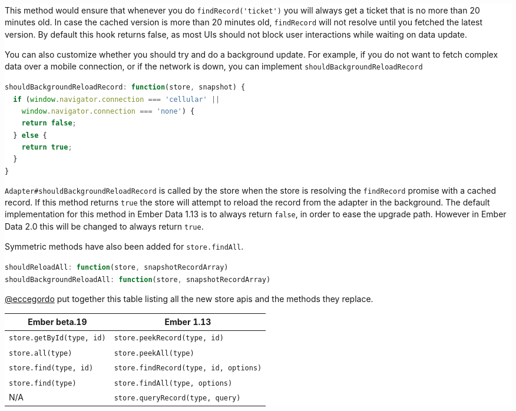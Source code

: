 This method would ensure that whenever you do `findRecord('ticket')` you will
always get a ticket that is no more than 20 minutes old. In case the cached
version is more than 20 minutes old, `findRecord` will not resolve until you fetched
the latest version. By default this hook returns false, as most UIs should not block
user interactions while waiting on data update.

You can also customize whether you should try and do a background update. For example, if you do not want to fetch complex data over a mobile connection, or
if the network is down, you can implement `shouldBackgroundReloadRecord`

```js
shouldBackgroundReloadRecord: function(store, snapshot) {
  if (window.navigator.connection === 'cellular' ||
    window.navigator.connection === 'none') {
    return false;
  } else {
    return true;
  }
}
```

`Adapter#shouldBackgroundReloadRecord` is called by the store when the
store is resolving the `findRecord` promise with a cached record. If
this method returns `true` the store will attempt to reload the record
from the adapter in the background. The default implementation for
this method in Ember Data 1.13 is to always return `false`, in order
to ease the upgrade path. However in
Ember Data 2.0 this will be changed to always return `true`.

Symmetric methods have also been added for `store.findAll`.

```js
shouldReloadAll: function(store, snapshotRecordArray)
shouldBackgroundReloadAll: function(store, snapshotRecordArray)
```

[@eccegordo](https://github.com/eccegordo) put together this table
listing all the new store apis and the methods they replace.

<table>
  <thead>
    <tr>
      <th>Ember beta.19</th>
      <th>Ember 1.13</th>
    </tr>
  </thead>
  <tbody>
    <tr>
      <td><code>store.getById(type, id)</code></td>
      <td><code>store.peekRecord(type, id)</code></td>
    </tr>
    <tr>
      <td><code>store.all(type)</code></td>
      <td><code>store.peekAll(type)</code></td>
    </tr>
    <tr>
      <td><code>store.find(type, id)</code></td>
      <td><code>store.findRecord(type, id, options)</code></td>
    </tr>
    <tr>
      <td><code>store.find(type)</code></td>
      <td><code>store.findAll(type, options)</code></td>
    </tr>
    <tr>
      <td>N/A</td>
      <td><code>store.queryRecord(type, query)</code></td>
    </tr>
